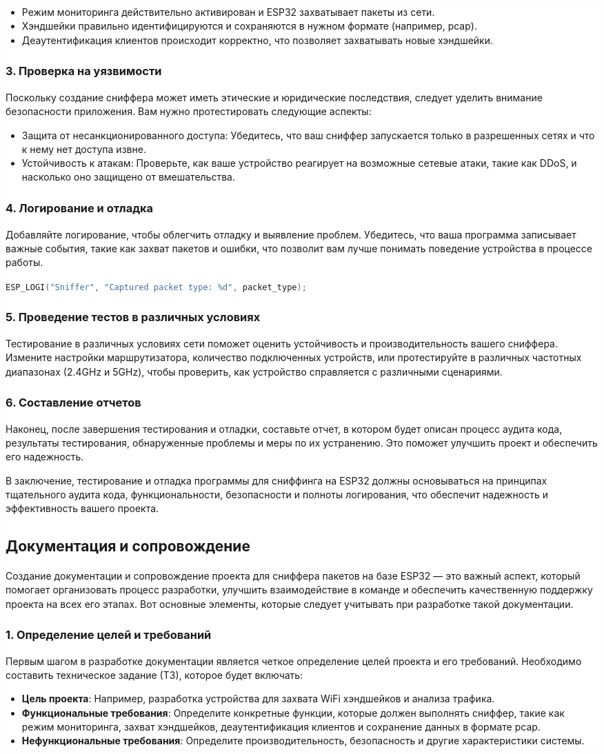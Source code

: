 - Режим мониторинга действительно активирован и ESP32 захватывает пакеты из сети.
- Хэндшейки правильно идентифицируются и сохраняются в нужном формате (например, pcap).
- Деаутентификация клиентов происходит корректно, что позволяет захватывать новые хэндшейки.

### 3. Проверка на уязвимости

Поскольку создание сниффера может иметь этические и юридические последствия, следует уделить внимание безопасности приложения. Вам нужно протестировать следующие аспекты:

- Защита от несанкционированного доступа: Убедитесь, что ваш сниффер запускается только в разрешенных сетях и что к нему нет доступа извне.
- Устойчивость к атакам: Проверьте, как ваше устройство реагирует на возможные сетевые атаки, такие как DDoS, и насколько оно защищено от вмешательства.

### 4. Логирование и отладка

Добавляйте логирование, чтобы облегчить отладку и выявление проблем. Убедитесь, что ваша программа записывает важные события, такие как захват пакетов и ошибки, что позволит вам лучше понимать поведение устройства в процессе работы.

```c
ESP_LOGI("Sniffer", "Captured packet type: %d", packet_type);
```

### 5. Проведение тестов в различных условиях

Тестирование в различных условиях сети поможет оценить устойчивость и производительность вашего сниффера. Измените настройки маршрутизатора, количество подключенных устройств, или протестируйте в различных частотных диапазонах (2.4GHz и 5GHz), чтобы проверить, как устройство справляется с различными сценариями.

### 6. Составление отчетов

Наконец, после завершения тестирования и отладки, составьте отчет, в котором будет описан процесс аудита кода, результаты тестирования, обнаруженные проблемы и меры по их устранению. Это поможет улучшить проект и обеспечить его надежность.

В заключение, тестирование и отладка программы для сниффинга на ESP32 должны основываться на принципах тщательного аудита кода, функциональности, безопасности и полноты логирования, что обеспечит надежность и эффективность вашего проекта.
## Документация и сопровождение

Создание документации и сопровождение проекта для сниффера пакетов на базе ESP32 — это важный аспект, который помогает организовать процесс разработки, улучшить взаимодействие в команде и обеспечить качественную поддержку проекта на всех его этапах. Вот основные элементы, которые следует учитывать при разработке такой документации.

### 1. Определение целей и требований

Первым шагом в разработке документации является четкое определение целей проекта и его требований. Необходимо составить техническое задание (ТЗ), которое будет включать:

- **Цель проекта**: Например, разработка устройства для захвата WiFi хэндшейков и анализа трафика.
- **Функциональные требования**: Определите конкретные функции, которые должен выполнять сниффер, такие как режим мониторинга, захват хэндшейков, деаутентификация клиентов и сохранение данных в формате pcap.
- **Нефункциональные требования**: Определите производительность, безопасность и другие характеристики системы.
